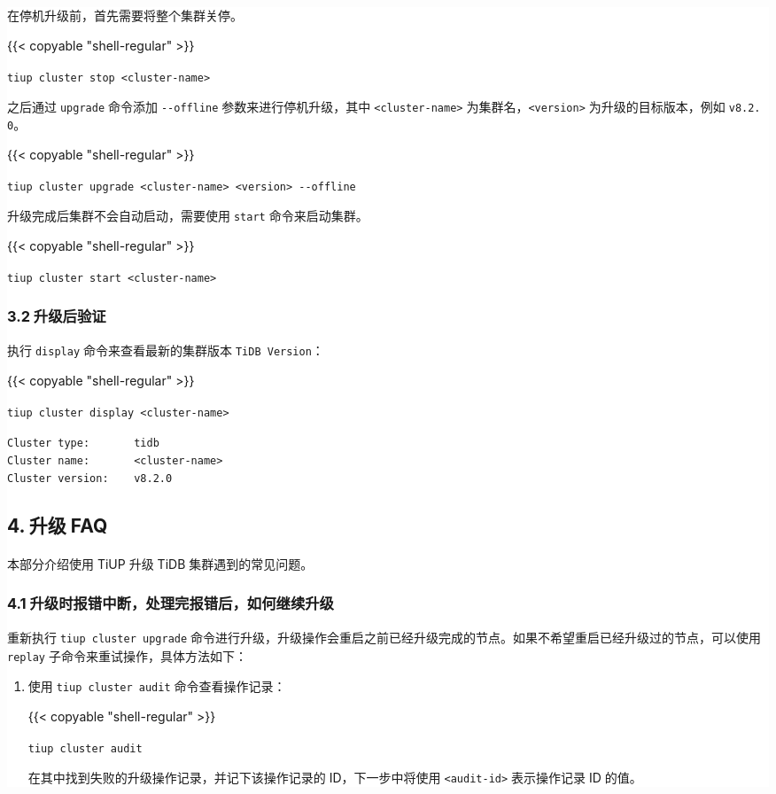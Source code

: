 在停机升级前，首先需要将整个集群关停。

{{< copyable "shell-regular" >}}

```shell
tiup cluster stop <cluster-name>
```

之后通过 `upgrade` 命令添加 `--offline` 参数来进行停机升级，其中 `<cluster-name>` 为集群名，`<version>` 为升级的目标版本，例如 `v8.2.0`。

{{< copyable "shell-regular" >}}

```shell
tiup cluster upgrade <cluster-name> <version> --offline
```

升级完成后集群不会自动启动，需要使用 `start` 命令来启动集群。

{{< copyable "shell-regular" >}}

```shell
tiup cluster start <cluster-name>
```

### 3.2 升级后验证

执行 `display` 命令来查看最新的集群版本 `TiDB Version`：

{{< copyable "shell-regular" >}}

```shell
tiup cluster display <cluster-name>
```

```
Cluster type:       tidb
Cluster name:       <cluster-name>
Cluster version:    v8.2.0
```

## 4. 升级 FAQ

本部分介绍使用 TiUP 升级 TiDB 集群遇到的常见问题。

### 4.1 升级时报错中断，处理完报错后，如何继续升级

重新执行 `tiup cluster upgrade` 命令进行升级，升级操作会重启之前已经升级完成的节点。如果不希望重启已经升级过的节点，可以使用 `replay` 子命令来重试操作，具体方法如下：

1. 使用 `tiup cluster audit` 命令查看操作记录：

    {{< copyable "shell-regular" >}}

    ```shell
    tiup cluster audit
    ```

    在其中找到失败的升级操作记录，并记下该操作记录的 ID，下一步中将使用 `<audit-id>` 表示操作记录 ID 的值。

